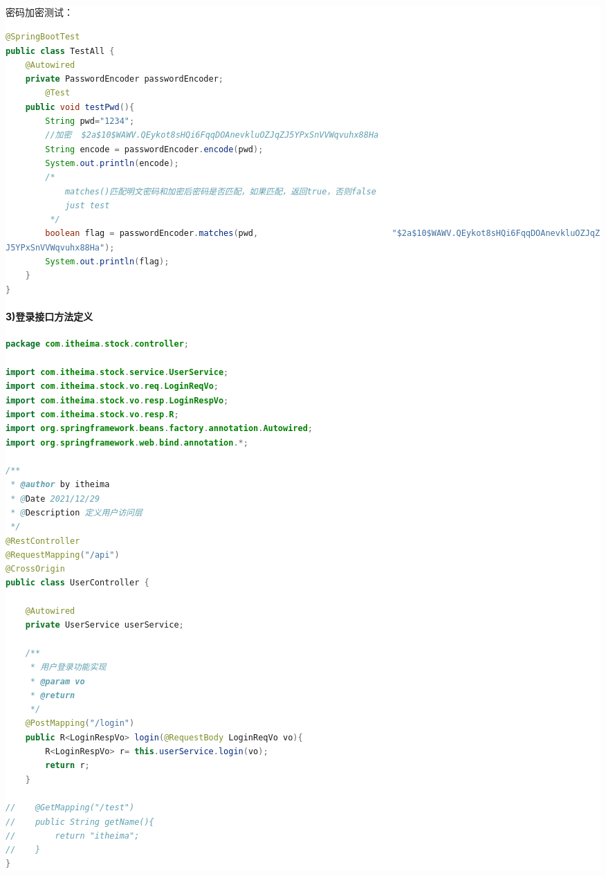 密码加密测试：

~~~java
@SpringBootTest
public class TestAll {
    @Autowired
    private PasswordEncoder passwordEncoder;
        @Test
    public void testPwd(){
        String pwd="1234";
        //加密  $2a$10$WAWV.QEykot8sHQi6FqqDOAnevkluOZJqZJ5YPxSnVVWqvuhx88Ha
        String encode = passwordEncoder.encode(pwd);
        System.out.println(encode);
        /*
            matches()匹配明文密码和加密后密码是否匹配，如果匹配，返回true，否则false
            just test
         */
        boolean flag = passwordEncoder.matches(pwd, 				          "$2a$10$WAWV.QEykot8sHQi6FqqDOAnevkluOZJqZJ5YPxSnVVWqvuhx88Ha");
        System.out.println(flag);
    }
}    
~~~

#### 3)登录接口方法定义

~~~java
package com.itheima.stock.controller;

import com.itheima.stock.service.UserService;
import com.itheima.stock.vo.req.LoginReqVo;
import com.itheima.stock.vo.resp.LoginRespVo;
import com.itheima.stock.vo.resp.R;
import org.springframework.beans.factory.annotation.Autowired;
import org.springframework.web.bind.annotation.*;

/**
 * @author by itheima
 * @Date 2021/12/29
 * @Description 定义用户访问层
 */
@RestController
@RequestMapping("/api")
@CrossOrigin
public class UserController {

    @Autowired
    private UserService userService;

    /**
     * 用户登录功能实现
     * @param vo
     * @return
     */
    @PostMapping("/login")
    public R<LoginRespVo> login(@RequestBody LoginReqVo vo){
        R<LoginRespVo> r= this.userService.login(vo);
        return r;
    }

//    @GetMapping("/test")
//    public String getName(){
//        return "itheima";
//    }
}
~~~